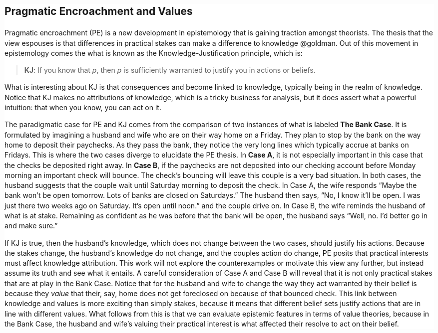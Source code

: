Pragmatic Encroachment and Values
---------------------------------

Pragmatic encroachment (PE) is a new development in epistemology that is
gaining traction amongst theorists. The thesis that the view espouses is
that differences in practical stakes can make a difference to knowledge
@goldman. Out of this movement in epistemology comes the what is known
as the Knowledge-Justification principle, which is:

> **KJ**: If you know that $p$, then $p$ is sufficiently warranted to
> justify you in actions or beliefs.

What is interesting about KJ is that consequences and become linked to
knowledge, typically being in the realm of knowledge. Notice that KJ
makes no attributions of knowledge, which is a tricky business for
analysis, but it does assert what a powerful intuition: that when you
know, you can act on it.

The paradigmatic case for PE and KJ comes from the comparison of two
instances of what is labeled **The Bank Case**. It is formulated by
imagining a husband and wife who are on their way home on a Friday. They
plan to stop by the bank on the way home to deposit their paychecks. As
they pass the bank, they notice the very long lines which typically
accrue at banks on Fridays. This is where the two cases diverge to
elucidate the PE thesis. In **Case A**, it is not especially important
in this case that the checks be deposited right away. In **Case B**, if
the paychecks are not deposited into our checking account before Monday
morning an important check will bounce. The check’s bouncing will leave
this couple is a very bad situation. In both cases, the husband suggests
that the couple wait until Saturday morning to deposit the check. In
Case A, the wife responds “Maybe the bank won’t be open tomorrow. Lots
of banks are closed on Saturdays.” The husband then says, “No, I know
it’ll be open. I was just there two weeks ago on Saturday. It’s open
until noon.” and the couple drive on. In Case B, the wife reminds the
husband of what is at stake. Remaining as confident as he was before
that the bank will be open, the husband says “Well, no. I’d better go in
and make sure.”

If KJ is true, then the husband’s knowledge, which does not change
between the two cases, should justify his actions. Because the stakes
change, the husband’s knowledge do not change, and the couples action do
change, PE posits that practical interests must affect knowledge
attribution. This work will not explore the counterexamples or motivate
this view any further, but instead assume its truth and see what it
entails. A careful consideration of Case A and Case B will reveal that
it is not only practical stakes that are at play in the Bank Case.
Notice that for the husband and wife to change the way they act
warranted by their belief is because they *value* that their, say, home
does not get foreclosed on because of that bounced check. This link
between knowledge and values is more exciting than simply stakes,
because it means that different belief sets justify actions that are in
line with different values. What follows from this is that we can
evaluate epistemic features in terms of value theories, because in the
Bank Case, the husband and wife’s valuing their practical interest is
what affected their resolve to act on their belief.
